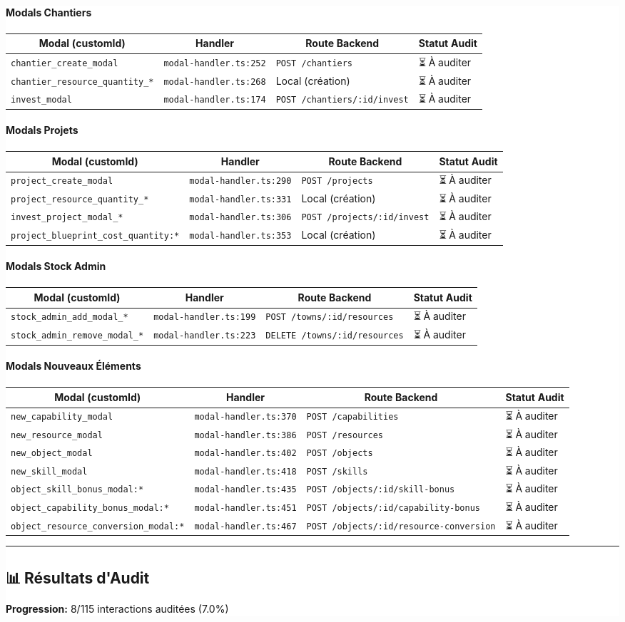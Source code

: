 #### Modals Chantiers

| Modal (customId) | Handler | Route Backend | Statut Audit |
|------------------|---------|---------------|--------------|
| `chantier_create_modal` | `modal-handler.ts:252` | `POST /chantiers` | ⏳ À auditer |
| `chantier_resource_quantity_*` | `modal-handler.ts:268` | Local (création) | ⏳ À auditer |
| `invest_modal` | `modal-handler.ts:174` | `POST /chantiers/:id/invest` | ⏳ À auditer |

#### Modals Projets

| Modal (customId) | Handler | Route Backend | Statut Audit |
|------------------|---------|---------------|--------------|
| `project_create_modal` | `modal-handler.ts:290` | `POST /projects` | ⏳ À auditer |
| `project_resource_quantity_*` | `modal-handler.ts:331` | Local (création) | ⏳ À auditer |
| `invest_project_modal_*` | `modal-handler.ts:306` | `POST /projects/:id/invest` | ⏳ À auditer |
| `project_blueprint_cost_quantity:*` | `modal-handler.ts:353` | Local (création) | ⏳ À auditer |

#### Modals Stock Admin

| Modal (customId) | Handler | Route Backend | Statut Audit |
|------------------|---------|---------------|--------------|
| `stock_admin_add_modal_*` | `modal-handler.ts:199` | `POST /towns/:id/resources` | ⏳ À auditer |
| `stock_admin_remove_modal_*` | `modal-handler.ts:223` | `DELETE /towns/:id/resources` | ⏳ À auditer |

#### Modals Nouveaux Éléments

| Modal (customId) | Handler | Route Backend | Statut Audit |
|------------------|---------|---------------|--------------|
| `new_capability_modal` | `modal-handler.ts:370` | `POST /capabilities` | ⏳ À auditer |
| `new_resource_modal` | `modal-handler.ts:386` | `POST /resources` | ⏳ À auditer |
| `new_object_modal` | `modal-handler.ts:402` | `POST /objects` | ⏳ À auditer |
| `new_skill_modal` | `modal-handler.ts:418` | `POST /skills` | ⏳ À auditer |
| `object_skill_bonus_modal:*` | `modal-handler.ts:435` | `POST /objects/:id/skill-bonus` | ⏳ À auditer |
| `object_capability_bonus_modal:*` | `modal-handler.ts:451` | `POST /objects/:id/capability-bonus` | ⏳ À auditer |
| `object_resource_conversion_modal:*` | `modal-handler.ts:467` | `POST /objects/:id/resource-conversion` | ⏳ À auditer |

---

## 📊 Résultats d'Audit

**Progression:** 8/115 interactions auditées (7.0%)
